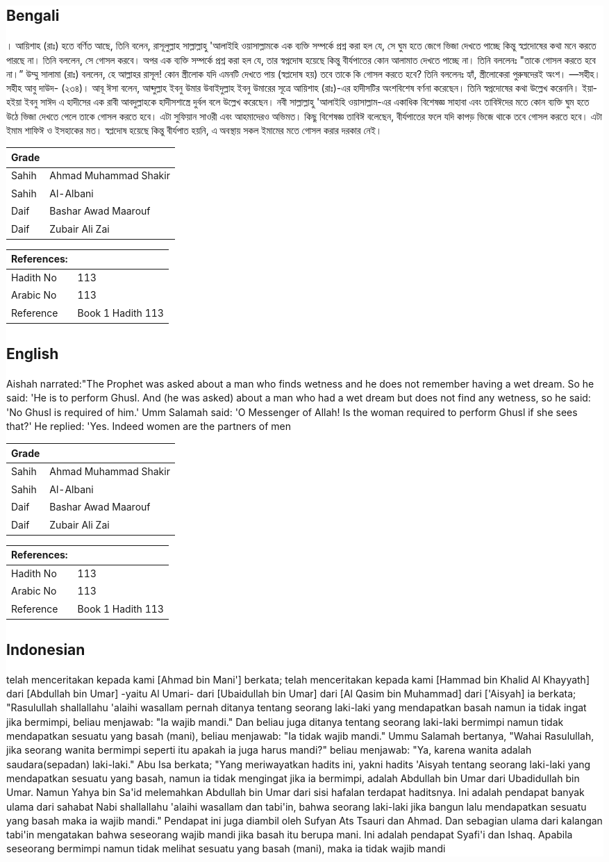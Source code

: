 ## Bengali


<div dir="ltr" lang="bn" style={{fontSize:'larger',backgroundColor:'#f8f9fa',padding:20}}>
। আয়িশাহ (রাঃ) হতে বর্ণিত আছে, তিনি বলেন, রাসূলুল্লাহ সাল্লাল্লাহু 'আলাইহি ওয়াসাল্লামকে এক ব্যক্তি সম্পর্কে প্রশ্ন করা হল যে, সে ঘুম হতে জেগে ভিজা দেখতে পাচ্ছে কিন্তু স্বপ্লদোষের কথা মনে করতে পারছে না। তিনি বললেন, সে গোসল করবে। অপর এক ব্যক্তি সম্পর্কে প্রশ্ন করা হল যে, তার স্বপ্নদোষ হয়েছে কিন্তু বীর্যপাতের কোন আলামাত দেখতে পাচ্ছে না। তিনি বললেনঃ "তাকে গোসল করতে হবে না।” উম্মু সালামা (রাঃ) বললেন, হে আল্লাহর রাসূল! কোন স্ত্রীলোক যদি এমনটি দেখতে পায় (স্বপ্লদোষ হয়) তবে তাকে কি গোসল করতে হবে? তিনি বললেনঃ হ্যাঁ, স্ত্রীলোকেরা পুরুষদেরই অংশ। —সহীহ। সহীহ আবু দাউদ- (২৩৪)। আবূ ঈসা বলেন, আব্দুল্লাহ ইবনু উমার উবাইদুল্লাহ ইবনু উমারের সূত্রে আয়িশাহ (রাঃ)-এর হাদীসটির অংশবিশেষ বর্ণনা করেছেন। তিনি স্বপ্নদোষের কথা উল্লেখ করেননি। ইয়াহইয়া ইবনু সাঈদ এ হাদীসের এক রাবী আবদুল্লাহকে হাদীসশাস্ত্রে দুর্বল বলে উল্লেখ করেছেন। নবী সাল্লাল্লাহু 'আলাইহি ওয়াসাল্লাম-এর একাধিক বিশেষজ্ঞ সাহাবা এবং তাবিঈদের মতে কোন ব্যক্তি ঘুম হতে উঠে ভিজা দেখতে পেলে তাকে গোসল করতে হবে। এটা সুফিয়ান সাওরী এবং আহমাদেরও অভিমত। কিছু বিশেষজ্ঞ তাবিঈ বলেছেন, বীর্যপাতের ফলে যদি কাপড় ভিজে থাকে তবে গোসল করতে হবে। এটা ইমাম শাফিঈ ও ইসহাকের মত। স্বপ্লদোষ হয়েছে কিন্তু বীর্যপাত হয়নি, এ অবস্থায় সকল ইমামের মতে গোসল করার দরকার নেই।
</div>
<div style={{backgroundColor:'#f8f9fa',padding:20, marginBottom: 10}}><table> <thead> <tr> <th>Grade</th> <th></th> </tr> </thead> <tbody> <tr><td>Sahih</td><td>Ahmad Muhammad Shakir</td></tr><tr><td>Sahih</td><td>Al-Albani</td></tr><tr><td>Daif</td><td>Bashar Awad Maarouf</td></tr><tr><td>Daif</td><td>Zubair Ali Zai</td></tr></tbody></table><table> <thead> <tr> <th>References:</th> <th></th> </tr> </thead> <tbody><tr><td>Hadith No</td><td>113</td></tr><tr><td>Arabic No</td><td>113</td></tr><tr><td>Reference</td><td>Book 1 Hadith 113</td></tr></tbody></table></div>

## English


<div dir="ltr" lang="en" style={{fontSize:'larger',backgroundColor:'#f8f9fa',padding:20}}>
Aishah narrated:"The Prophet was asked about a man who finds wetness and he does not remember having a wet dream. So he said: 'He is to perform Ghusl. And (he was asked) about a man who had a wet dream but does not find any wetness, so he said: 'No Ghusl is required of him.' Umm Salamah said: 'O Messenger of Allah! Is the woman required to perform Ghusl if she sees that?' He replied: 'Yes. Indeed women are the partners of men
</div>
<div style={{backgroundColor:'#f8f9fa',padding:20, marginBottom: 10}}><table> <thead> <tr> <th>Grade</th> <th></th> </tr> </thead> <tbody> <tr><td>Sahih</td><td>Ahmad Muhammad Shakir</td></tr><tr><td>Sahih</td><td>Al-Albani</td></tr><tr><td>Daif</td><td>Bashar Awad Maarouf</td></tr><tr><td>Daif</td><td>Zubair Ali Zai</td></tr></tbody></table><table> <thead> <tr> <th>References:</th> <th></th> </tr> </thead> <tbody><tr><td>Hadith No</td><td>113</td></tr><tr><td>Arabic No</td><td>113</td></tr><tr><td>Reference</td><td>Book 1 Hadith 113</td></tr></tbody></table></div>

## Indonesian


<div dir="ltr" lang="id" style={{fontSize:'larger',backgroundColor:'#f8f9fa',padding:20}}>
telah menceritakan kepada kami [Ahmad bin Mani'] berkata; telah menceritakan kepada kami [Hammad bin Khalid Al Khayyath] dari [Abdullah bin Umar] -yaitu Al Umari- dari [Ubaidullah bin Umar] dari [Al Qasim bin Muhammad] dari ['Aisyah] ia berkata; "Rasulullah shallallahu 'alaihi wasallam pernah ditanya tentang seorang laki-laki yang mendapatkan basah namun ia tidak ingat jika bermimpi, beliau menjawab: "Ia wajib mandi." Dan beliau juga ditanya tentang seorang laki-laki bermimpi namun tidak mendapatkan sesuatu yang basah (mani), beliau menjawab: "Ia tidak wajib mandi." Ummu Salamah bertanya, "Wahai Rasulullah, jika seorang wanita bermimpi seperti itu apakah ia juga harus mandi?" beliau menjawab: "Ya, karena wanita adalah saudara(sepadan) laki-laki." Abu Isa berkata; "Yang meriwayatkan hadits ini, yakni hadits 'Aisyah tentang seorang laki-laki yang mendapatkan sesuatu yang basah, namun ia tidak mengingat jika ia bermimpi, adalah Abdullah bin Umar dari Ubadidullah bin Umar. Namun Yahya bin Sa'id melemahkan Abdullah bin Umar dari sisi hafalan terdapat haditsnya. Ini adalah pendapat banyak ulama dari sahabat Nabi shallallahu 'alaihi wasallam dan tabi'in, bahwa seorang laki-laki jika bangun lalu mendapatkan sesuatu yang basah maka ia wajib mandi." Pendapat ini juga diambil oleh Sufyan Ats Tsauri dan Ahmad. Dan sebagian ulama dari kalangan tabi'in mengatakan bahwa seseorang wajib mandi jika basah itu berupa mani. Ini adalah pendapat Syafi'i dan Ishaq. Apabila seseorang bermimpi namun tidak melihat sesuatu yang basah (mani), maka ia tidak wajib mandi
</div>